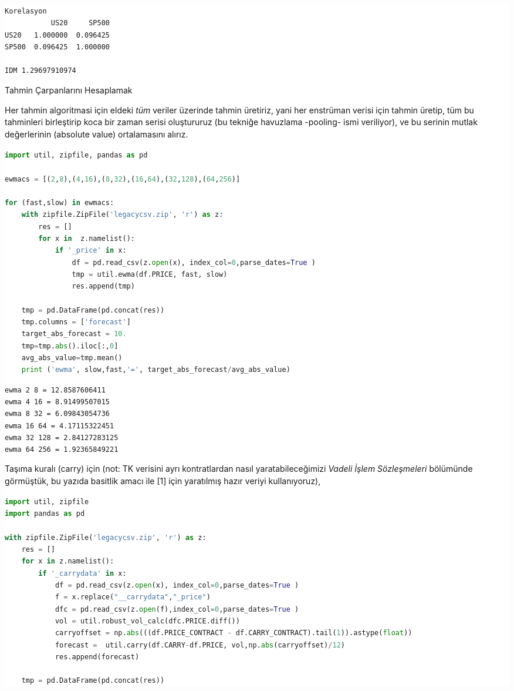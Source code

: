 ```
Korelasyon
           US20     SP500
US20   1.000000  0.096425
SP500  0.096425  1.000000

IDM 1.29697910974
```

Tahmin Çarpanlarını Hesaplamak

Her tahmin algoritmasi için eldeki *tüm* veriler üzerinde tahmin üretiriz,
yani her enstrüman verisi için tahmin üretip, tüm bu tahminleri birleştirip koca
bir zaman serisi oluştururuz (bu tekniğe havuzlama -pooling- ismi veriliyor), ve
bu serinin mutlak değerlerinin (absolute value) ortalamasını alırız.

```python
import util, zipfile, pandas as pd

ewmacs = [(2,8),(4,16),(8,32),(16,64),(32,128),(64,256)]

for (fast,slow) in ewmacs: 
    with zipfile.ZipFile('legacycsv.zip', 'r') as z:
        res = []
        for x in  z.namelist():
            if '_price' in x:
                df = pd.read_csv(z.open(x), index_col=0,parse_dates=True )
                tmp = util.ewma(df.PRICE, fast, slow)
                res.append(tmp)

    tmp = pd.DataFrame(pd.concat(res))
    tmp.columns = ['forecast']
    target_abs_forecast = 10.
    tmp=tmp.abs().iloc[:,0]
    avg_abs_value=tmp.mean()    
    print ('ewma', slow,fast,'=', target_abs_forecast/avg_abs_value)
```

```
ewma 2 8 = 12.8587606411
ewma 4 16 = 8.91499507015
ewma 8 32 = 6.09843054736
ewma 16 64 = 4.17115322451
ewma 32 128 = 2.84127283125
ewma 64 256 = 1.92365849221
```

Taşıma kuralı (carry) için (not: TK verisini ayrı kontratlardan nasıl
yaratabileceğimizi *Vadeli İşlem Sözleşmeleri* bölümünde görmüştük, bu
yazıda basitlik amacı ile [1] için yaratılmış hazır veriyi kullanıyoruz),

```python
import util, zipfile
import pandas as pd

with zipfile.ZipFile('legacycsv.zip', 'r') as z:
    res = []
    for x in z.namelist():
        if '_carrydata' in x:
            df = pd.read_csv(z.open(x), index_col=0,parse_dates=True )
            f = x.replace("__carrydata","_price")
            dfc = pd.read_csv(z.open(f),index_col=0,parse_dates=True )     
            vol = util.robust_vol_calc(dfc.PRICE.diff())
            carryoffset = np.abs(((df.PRICE_CONTRACT - df.CARRY_CONTRACT).tail(1)).astype(float))
            forecast =  util.carry(df.CARRY-df.PRICE, vol,np.abs(carryoffset)/12)
            res.append(forecast)

    tmp = pd.DataFrame(pd.concat(res))
```